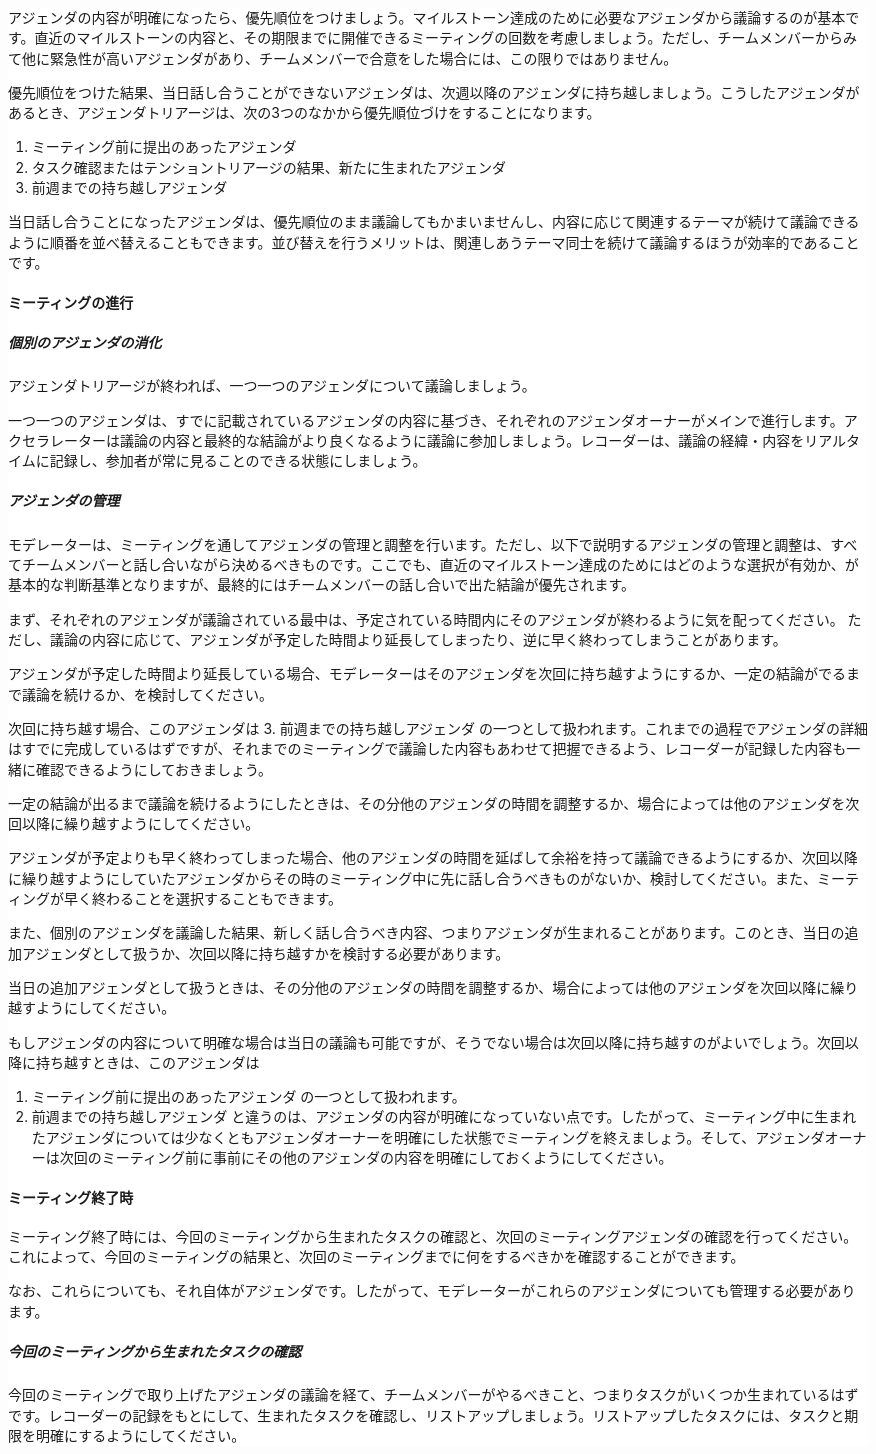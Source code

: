 アジェンダの内容が明確になったら、優先順位をつけましょう。マイルストーン達成のために必要なアジェンダから議論するのが基本です。直近のマイルストーンの内容と、その期限までに開催できるミーティングの回数を考慮しましょう。ただし、チームメンバーからみて他に緊急性が高いアジェンダがあり、チームメンバーで合意をした場合には、この限りではありません。

優先順位をつけた結果、当日話し合うことができないアジェンダは、次週以降のアジェンダに持ち越しましょう。こうしたアジェンダがあるとき、アジェンダトリアージは、次の3つのなかから優先順位づけをすることになります。

1. ミーティング前に提出のあったアジェンダ
2. タスク確認またはテンショントリアージの結果、新たに生まれたアジェンダ
3. 前週までの持ち越しアジェンダ

当日話し合うことになったアジェンダは、優先順位のまま議論してもかまいませんし、内容に応じて関連するテーマが続けて議論できるように順番を並べ替えることもできます。並び替えを行うメリットは、関連しあうテーマ同士を続けて議論するほうが効率的であることです。

#### ミーティングの進行

##### 個別のアジェンダの消化
アジェンダトリアージが終われば、一つ一つのアジェンダについて議論しましょう。

一つ一つのアジェンダは、すでに記載されているアジェンダの内容に基づき、それぞれのアジェンダオーナーがメインで進行します。アクセラレーターは議論の内容と最終的な結論がより良くなるように議論に参加しましょう。レコーダーは、議論の経緯・内容をリアルタイムに記録し、参加者が常に見ることのできる状態にしましょう。

##### アジェンダの管理
モデレーターは、ミーティングを通してアジェンダの管理と調整を行います。ただし、以下で説明するアジェンダの管理と調整は、すべてチームメンバーと話し合いながら決めるべきものです。ここでも、直近のマイルストーン達成のためにはどのような選択が有効か、が基本的な判断基準となりますが、最終的にはチームメンバーの話し合いで出た結論が優先されます。

まず、それぞれのアジェンダが議論されている最中は、予定されている時間内にそのアジェンダが終わるように気を配ってください。
ただし、議論の内容に応じて、アジェンダが予定した時間より延長してしまったり、逆に早く終わってしまうことがあります。

アジェンダが予定した時間より延長している場合、モデレーターはそのアジェンダを次回に持ち越すようにするか、一定の結論がでるまで議論を続けるか、を検討してください。

次回に持ち越す場合、このアジェンダは
3. 前週までの持ち越しアジェンダ
の一つとして扱われます。これまでの過程でアジェンダの詳細はすでに完成しているはずですが、それまでのミーティングで議論した内容もあわせて把握できるよう、レコーダーが記録した内容も一緒に確認できるようにしておきましょう。

一定の結論が出るまで議論を続けるようにしたときは、その分他のアジェンダの時間を調整するか、場合によっては他のアジェンダを次回以降に繰り越すようにしてください。

アジェンダが予定よりも早く終わってしまった場合、他のアジェンダの時間を延ばして余裕を持って議論できるようにするか、次回以降に繰り越すようにしていたアジェンダからその時のミーティング中に先に話し合うべきものがないか、検討してください。また、ミーティングが早く終わることを選択することもできます。

また、個別のアジェンダを議論した結果、新しく話し合うべき内容、つまりアジェンダが生まれることがあります。このとき、当日の追加アジェンダとして扱うか、次回以降に持ち越すかを検討する必要があります。

当日の追加アジェンダとして扱うときは、その分他のアジェンダの時間を調整するか、場合によっては他のアジェンダを次回以降に繰り越すようにしてください。

もしアジェンダの内容について明確な場合は当日の議論も可能ですが、そうでない場合は次回以降に持ち越すのがよいでしょう。次回以降に持ち越すときは、このアジェンダは
1. ミーティング前に提出のあったアジェンダ
の一つとして扱われます。
3. 前週までの持ち越しアジェンダ
と違うのは、アジェンダの内容が明確になっていない点です。したがって、ミーティング中に生まれたアジェンダについては少なくともアジェンダオーナーを明確にした状態でミーティングを終えましょう。そして、アジェンダオーナーは次回のミーティング前に事前にその他のアジェンダの内容を明確にしておくようにしてください。

#### ミーティング終了時
ミーティング終了時には、今回のミーティングから生まれたタスクの確認と、次回のミーティングアジェンダの確認を行ってください。これによって、今回のミーティングの結果と、次回のミーティングまでに何をするべきかを確認することができます。

なお、これらについても、それ自体がアジェンダです。したがって、モデレーターがこれらのアジェンダについても管理する必要があります。

##### 今回のミーティングから生まれたタスクの確認
今回のミーティングで取り上げたアジェンダの議論を経て、チームメンバーがやるべきこと、つまりタスクがいくつか生まれているはずです。レコーダーの記録をもとにして、生まれたタスクを確認し、リストアップしましょう。リストアップしたタスクには、タスクと期限を明確にするようにしてください。
